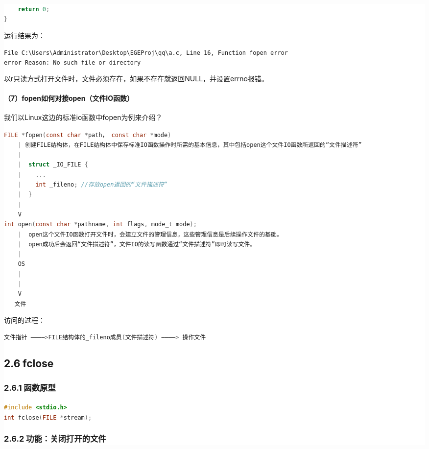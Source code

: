 ```c
    return 0;
}
```

运行结果为：

```shell
File C:\Users\Administrator\Desktop\EGEProj\qq\a.c, Line 16, Function fopen error
error Reason: No such file or directory
```

以r只读方式打开文件时，文件必须存在，如果不存在就返回NULL，并设置errno报错。

#### （7）fopen如何对接open（文件IO函数）

我们以Linux这边的标准io函数中fopen为例来介绍？

```c
FILE *fopen(const char *path， const char *mode)
    | 创建FILE结构体，在FILE结构体中保存标准IO函数操作时所需的基本信息，其中包括open这个文件IO函数所返回的“文件描述符”
    |
    |  struct _IO_FILE {
    |    ...
    |    int _fileno; //存放open返回的“文件描述符”
    |  }
    |
    V
int open(const char *pathname, int flags, mode_t mode);
    |  open这个文件IO函数打开文件时，会建立文件的管理信息，这些管理信息是后续操作文件的基础。
    |  open成功后会返回“文件描述符”，文件IO的读写函数通过“文件描述符”即可读写文件。
    |
    OS
    |
    |
    V
   文件
```

访问的过程：

```c
文件指针 ————>FILE结构体的_fileno成员(文件描述符) ————> 操作文件
```

## 2.6 fclose

### 2.6.1 函数原型

```c
#include <stdio.h>
int fclose(FILE *stream);
```

### 2.6.2 功能：关闭打开的文件
